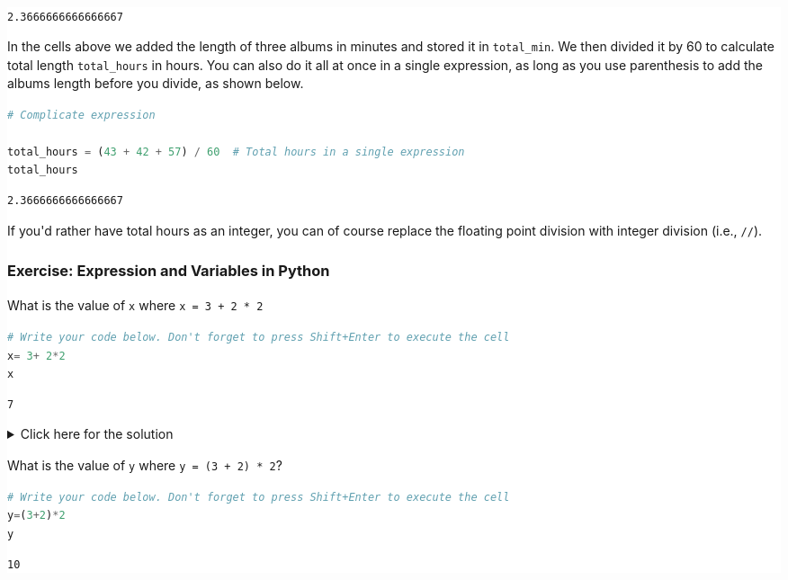 


    2.3666666666666667



<p>In the cells above we added the length of three albums in minutes and stored it in <code>total_min</code>. We then divided it by 60 to calculate total length <code>total_hours</code> in hours. You can also do it all at once in a single expression, as long as you use parenthesis to add the albums length before you divide, as shown below.</p>



```python
# Complicate expression

total_hours = (43 + 42 + 57) / 60  # Total hours in a single expression
total_hours
```




    2.3666666666666667



<p>If you'd rather have total hours as an integer, you can of course replace the floating point division with integer division (i.e., <code>//</code>).</p>


<h3 id="exer_exp_var">Exercise: Expression and Variables in Python</h3>


<p>What is the value of <code>x</code> where <code>x = 3 + 2 * 2</code></p>



```python
# Write your code below. Don't forget to press Shift+Enter to execute the cell
x= 3+ 2*2
x
```




    7



<details><summary>Click here for the solution</summary></details>


<p>What is the value of <code>y</code> where <code>y = (3 + 2) * 2</code>?</p>



```python
# Write your code below. Don't forget to press Shift+Enter to execute the cell
y=(3+2)*2
y
```




    10
